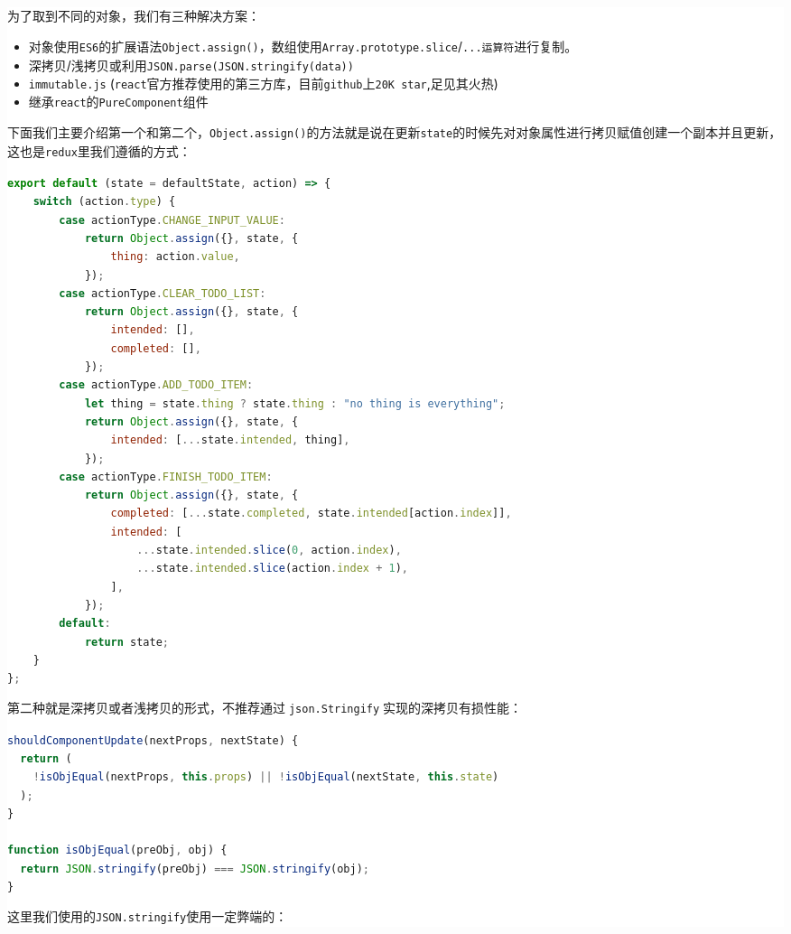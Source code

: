为了取到不同的对象，我们有三种解决方案：

- 对象使用`ES6`的扩展语法`Object.assign()`，数组使用`Array.prototype.slice`/`...运算符`进行复制。
- 深拷贝/浅拷贝或利用`JSON.parse(JSON.stringify(data))`
- `immutable.js` (`react`官方推荐使用的第三方库，目前`github`上`20K star`,足见其火热)
- 继承`react`的`PureComponent`组件

下面我们主要介绍第一个和第二个，`Object.assign()`的方法就是说在更新`state`的时候先对对象属性进行拷贝赋值创建一个副本并且更新，这也是`redux`里我们遵循的方式：

```js
export default (state = defaultState, action) => {
    switch (action.type) {
        case actionType.CHANGE_INPUT_VALUE:
            return Object.assign({}, state, {
                thing: action.value,
            });
        case actionType.CLEAR_TODO_LIST:
            return Object.assign({}, state, {
                intended: [],
                completed: [],
            });
        case actionType.ADD_TODO_ITEM:
            let thing = state.thing ? state.thing : "no thing is everything";
            return Object.assign({}, state, {
                intended: [...state.intended, thing],
            });
        case actionType.FINISH_TODO_ITEM:
            return Object.assign({}, state, {
                completed: [...state.completed, state.intended[action.index]],
                intended: [
                    ...state.intended.slice(0, action.index),
                    ...state.intended.slice(action.index + 1),
                ],
            });
        default:
            return state;
    }
};
```

第二种就是深拷贝或者浅拷贝的形式，不推荐通过 `json.Stringify` 实现的深拷贝有损性能：

```js
shouldComponentUpdate(nextProps, nextState) {
  return (
    !isObjEqual(nextProps, this.props) || !isObjEqual(nextState, this.state)
  );
}

function isObjEqual(preObj, obj) {
  return JSON.stringify(preObj) === JSON.stringify(obj);
}
```

这里我们使用的`JSON.stringify`使用一定弊端的：
